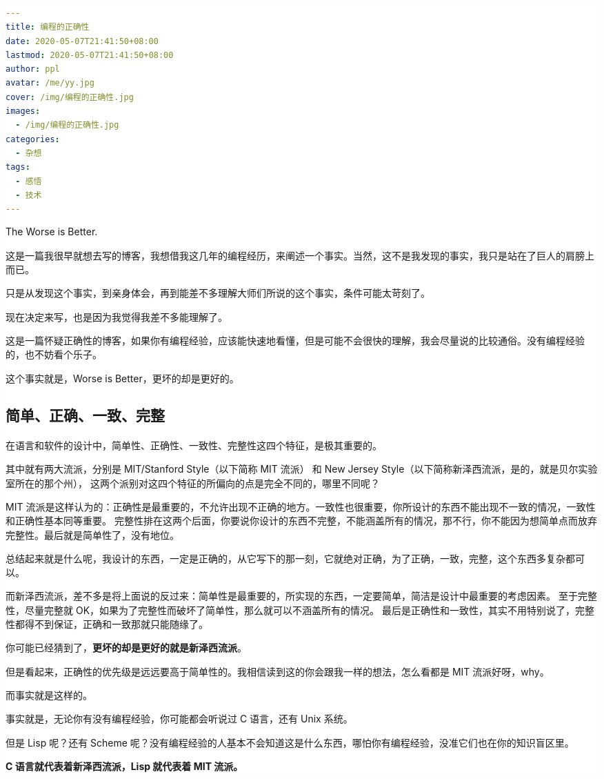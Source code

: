 ```yaml
---
title: 编程的正确性
date: 2020-05-07T21:41:50+08:00
lastmod: 2020-05-07T21:41:50+08:00
author: ppl
avatar: /me/yy.jpg
cover: /img/编程的正确性.jpg
images:
  - /img/编程的正确性.jpg
categories:
  - 杂想
tags:
  - 感悟
  - 技术
---
```


The Worse is Better.



这是一篇我很早就想去写的博客，我想借我这几年的编程经历，来阐述一个事实。当然，这不是我发现的事实，我只是站在了巨人的肩膀上而已。

只是从发现这个事实，到亲身体会，再到能差不多理解大师们所说的这个事实，条件可能太苛刻了。

现在决定来写，也是因为我觉得我差不多能理解了。

这是一篇怀疑正确性的博客，如果你有编程经验，应该能快速地看懂，但是可能不会很快的理解，我会尽量说的比较通俗。没有编程经验的，也不妨看个乐子。

这个事实就是，Worse is Better，更坏的却是更好的。

## 简单、正确、一致、完整

在语言和软件的设计中，简单性、正确性、一致性、完整性这四个特征，是极其重要的。

其中就有两大流派，分别是 MIT/Stanford Style（以下简称 MIT 流派） 和 New Jersey Style（以下简称新泽西流派，是的，就是贝尔实验室所在的那个州），
这两个派别对这四个特征的所偏向的点是完全不同的，哪里不同呢？

MIT 流派是这样认为的：正确性是最重要的，不允许出现不正确的地方。一致性也很重要，你所设计的东西不能出现不一致的情况，一致性和正确性基本同等重要。
完整性排在这两个后面，你要说你设计的东西不完整，不能涵盖所有的情况，那不行，你不能因为想简单点而放弃完整性。最后就是简单性了，没有地位。

总结起来就是什么呢，我设计的东西，一定是正确的，从它写下的那一刻，它就绝对正确，为了正确，一致，完整，这个东西多复杂都可以。

而新泽西流派，差不多是将上面说的反过来：简单性是最重要的，所实现的东西，一定要简单，简洁是设计中最重要的考虑因素。
至于完整性，尽量完整就 OK，如果为了完整性而破坏了简单性，那么就可以不涵盖所有的情况。
最后是正确性和一致性，其实不用特别说了，完整性都得不到保证，正确和一致那就只能随缘了。

你可能已经猜到了，**更坏的却是更好的就是新泽西流派**。

但是看起来，正确性的优先级是远远要高于简单性的。我相信读到这的你会跟我一样的想法，怎么看都是 MIT 流派好呀，why。

而事实就是这样的。

事实就是，无论你有没有编程经验，你可能都会听说过 C 语言，还有 Unix 系统。

但是 Lisp 呢？还有 Scheme 呢？没有编程经验的人基本不会知道这是什么东西，哪怕你有编程经验，没准它们也在你的知识盲区里。

**C 语言就代表着新泽西流派，Lisp 就代表着 MIT 流派。**
